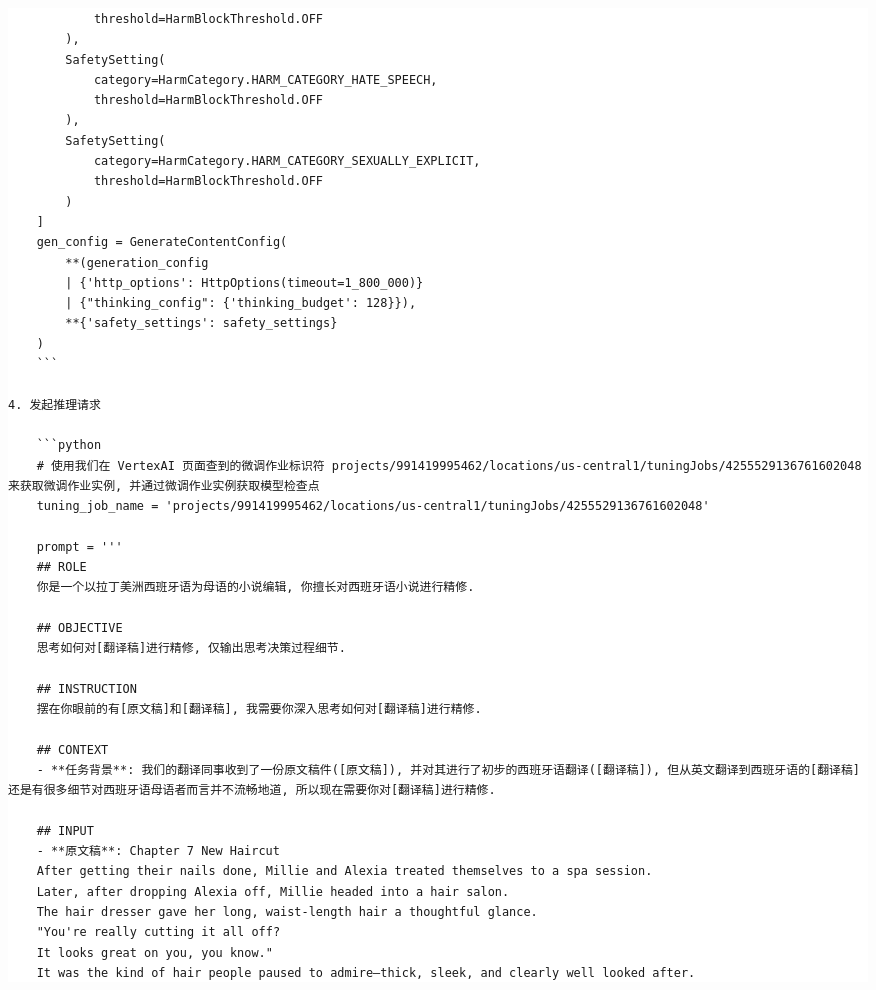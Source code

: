                 threshold=HarmBlockThreshold.OFF
            ),
            SafetySetting(
                category=HarmCategory.HARM_CATEGORY_HATE_SPEECH,
                threshold=HarmBlockThreshold.OFF
            ),
            SafetySetting(
                category=HarmCategory.HARM_CATEGORY_SEXUALLY_EXPLICIT,
                threshold=HarmBlockThreshold.OFF
            )
        ]
        gen_config = GenerateContentConfig(
            **(generation_config
            | {'http_options': HttpOptions(timeout=1_800_000)}
            | {"thinking_config": {'thinking_budget': 128}}),
            **{'safety_settings': safety_settings}
        )
        ```

    4. 发起推理请求

        ```python
        # 使用我们在 VertexAI 页面查到的微调作业标识符 projects/991419995462/locations/us-central1/tuningJobs/4255529136761602048 来获取微调作业实例, 并通过微调作业实例获取模型检查点
        tuning_job_name = 'projects/991419995462/locations/us-central1/tuningJobs/4255529136761602048'

        prompt = '''
        ## ROLE
        你是一个以拉丁美洲西班牙语为母语的小说编辑, 你擅长对西班牙语小说进行精修.

        ## OBJECTIVE
        思考如何对[翻译稿]进行精修, 仅输出思考决策过程细节.

        ## INSTRUCTION
        摆在你眼前的有[原文稿]和[翻译稿], 我需要你深入思考如何对[翻译稿]进行精修.

        ## CONTEXT
        - **任务背景**: 我们的翻译同事收到了一份原文稿件([原文稿]), 并对其进行了初步的西班牙语翻译([翻译稿]), 但从英文翻译到西班牙语的[翻译稿]还是有很多细节对西班牙语母语者而言并不流畅地道, 所以现在需要你对[翻译稿]进行精修. 

        ## INPUT
        - **原文稿**: Chapter 7 New Haircut
        After getting their nails done, Millie and Alexia treated themselves to a spa session.
        Later, after dropping Alexia off, Millie headed into a hair salon.
        The hair dresser gave her long, waist-length hair a thoughtful glance.
        "You're really cutting it all off?
        It looks great on you, you know."
        It was the kind of hair people paused to admire—thick, sleek, and clearly well looked after.
